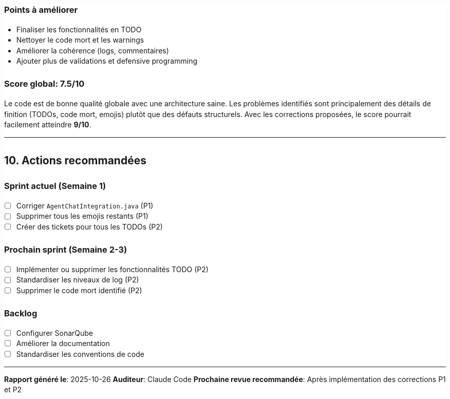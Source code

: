 ### Points à améliorer
- Finaliser les fonctionnalités en TODO
- Nettoyer le code mort et les warnings
- Améliorer la cohérence (logs, commentaires)
- Ajouter plus de validations et defensive programming

### Score global: **7.5/10**

Le code est de bonne qualité globale avec une architecture saine. Les problèmes identifiés sont principalement des détails de finition (TODOs, code mort, emojis) plutôt que des défauts structurels. Avec les corrections proposées, le score pourrait facilement atteindre **9/10**.

---

## 10. Actions recommandées

### Sprint actuel (Semaine 1)
- [ ] Corriger `AgentChatIntegration.java` (P1)
- [ ] Supprimer tous les emojis restants (P1)
- [ ] Créer des tickets pour tous les TODOs (P2)

### Prochain sprint (Semaine 2-3)
- [ ] Implémenter ou supprimer les fonctionnalités TODO (P2)
- [ ] Standardiser les niveaux de log (P2)
- [ ] Supprimer le code mort identifié (P2)

### Backlog
- [ ] Configurer SonarQube
- [ ] Améliorer la documentation
- [ ] Standardiser les conventions de code

---

**Rapport généré le**: 2025-10-26
**Auditeur**: Claude Code
**Prochaine revue recommandée**: Après implémentation des corrections P1 et P2
